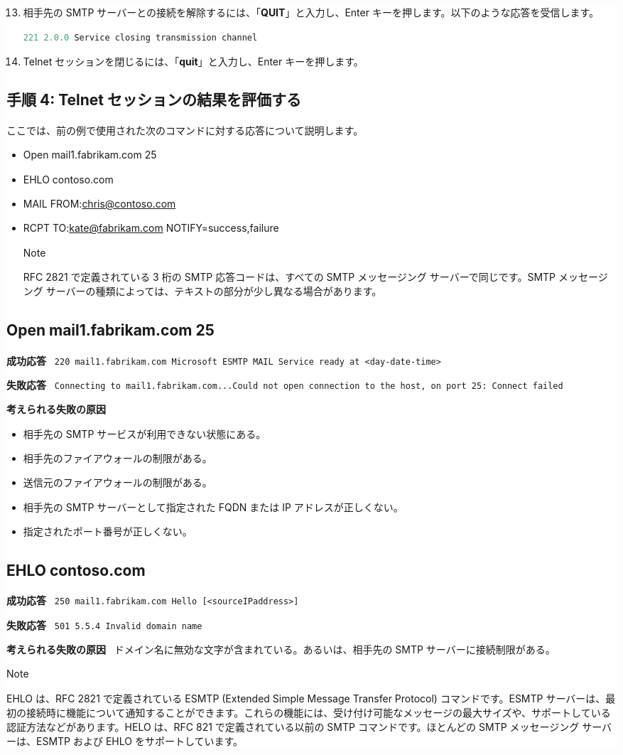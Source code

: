 13. 相手先の SMTP サーバーとの接続を解除するには、「**QUIT**」と入力し、Enter キーを押します。以下のような応答を受信します。
    
    ```powershell
    221 2.0.0 Service closing transmission channel
    ```

14. Telnet セッションを閉じるには、「**quit**」と入力し、Enter キーを押します。

## 手順 4: Telnet セッションの結果を評価する

ここでは、前の例で使用された次のコマンドに対する応答について説明します。

  - Open mail1.fabrikam.com 25

  - EHLO contoso.com

  - MAIL FROM:chris@contoso.com

  - RCPT TO:kate@fabrikam.com NOTIFY=success,failure
    

    > [!NOTE]
    > RFC 2821 で定義されている 3 桁の SMTP 応答コードは、すべての SMTP メッセージング サーバーで同じです。SMTP メッセージング サーバーの種類によっては、テキストの部分が少し異なる場合があります。



## Open mail1.fabrikam.com 25

**成功応答**   `220 mail1.fabrikam.com Microsoft ESMTP MAIL Service ready at <day-date-time>`

**失敗応答**   `Connecting to mail1.fabrikam.com...Could not open connection to the host, on port 25: Connect failed`

**考えられる失敗の原因**

  - 相手先の SMTP サービスが利用できない状態にある。

  - 相手先のファイアウォールの制限がある。

  - 送信元のファイアウォールの制限がある。

  - 相手先の SMTP サーバーとして指定された FQDN または IP アドレスが正しくない。

  - 指定されたポート番号が正しくない。

## EHLO contoso.com

**成功応答**   `250 mail1.fabrikam.com Hello [<sourceIPaddress>]`

**失敗応答**   `501 5.5.4 Invalid domain name`

**考えられる失敗の原因**   ドメイン名に無効な文字が含まれている。あるいは、相手先の SMTP サーバーに接続制限がある。


> [!NOTE]
> EHLO は、RFC 2821 で定義されている ESMTP (Extended Simple Message Transfer Protocol) コマンドです。ESMTP サーバーは、最初の接続時に機能について通知することができます。これらの機能には、受け付け可能なメッセージの最大サイズや、サポートしている認証方法などがあります。HELO は、RFC 821 で定義されている以前の SMTP コマンドです。ほとんどの SMTP メッセージング サーバーは、ESMTP および EHLO をサポートしています。

